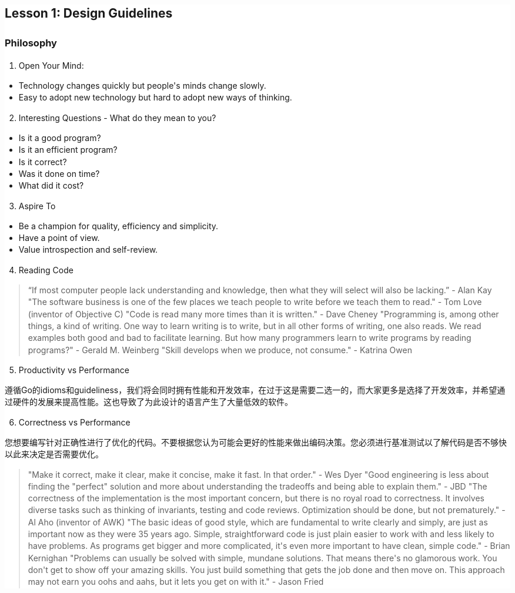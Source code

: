 ## Lesson 1: Design Guidelines

### Philosophy

1. Open Your Mind:

* Technology changes quickly but people's minds change slowly.
* Easy to adopt new technology but hard to adopt new ways of thinking.

2. Interesting Questions - What do they mean to you?

* Is it a good program?
* Is it an efficient program?
* Is it correct?
* Was it done on time?
* What did it cost?

3. Aspire To

* Be a champion for quality, efficiency and simplicity.
* Have a point of view.
* Value introspection and self-review.

4. Reading Code

> “If most computer people lack understanding and knowledge, then what they will select will also be lacking.” - Alan Kay
> "The software business is one of the few places we teach people to write before we teach them to read." - Tom Love (inventor of Objective C)
> "Code is read many more times than it is written." - Dave Cheney
> "Programming is, among other things, a kind of writing. One way to learn writing is to write, but in all other forms of writing, one also reads. 
We read examples both good and bad to facilitate learning. But how many programmers learn to write programs by reading programs?" - Gerald M. Weinberg
> "Skill develops when we produce, not consume." - Katrina Owen


5. Productivity vs Performance

遵循Go的idioms和guideliness，我们将会同时拥有性能和开发效率，在过于这是需要二选一的，而大家更多是选择了开发效率，并希望通过硬件的发展来提高性能。这也导致了为此设计的语言产生了大量低效的软件。

6. Correctness vs Performance

您想要编写针对正确性进行了优化的代码。不要根据您认为可能会更好的性能来做出编码决策。您必须进行基准测试以了解代码是否不够快以此来决定是否需要优化。

> "Make it correct, make it clear, make it concise, make it fast. In that order." - Wes Dyer
> "Good engineering is less about finding the "perfect" solution and more about understanding the tradeoffs and being able to explain them." - JBD
> "The correctness of the implementation is the most important concern, but there is no royal road to correctness. It involves diverse tasks such as thinking of invariants, testing and code reviews. Optimization should be done, but not prematurely." - Al Aho (inventor of AWK)
> "The basic ideas of good style, which are fundamental to write clearly and simply, are just as important now as they were 35 years ago. Simple, straightforward code is just plain easier to work with and less likely to have problems. As programs get bigger and more complicated, it's even more important to have clean, simple code." - Brian Kernighan
> "Problems can usually be solved with simple, mundane solutions. That means there's no glamorous work. You don't get to show off your amazing skills. You just build something that gets the job done and then move on. This approach may not earn you oohs and aahs, but it lets you get on with it." - Jason Fried
